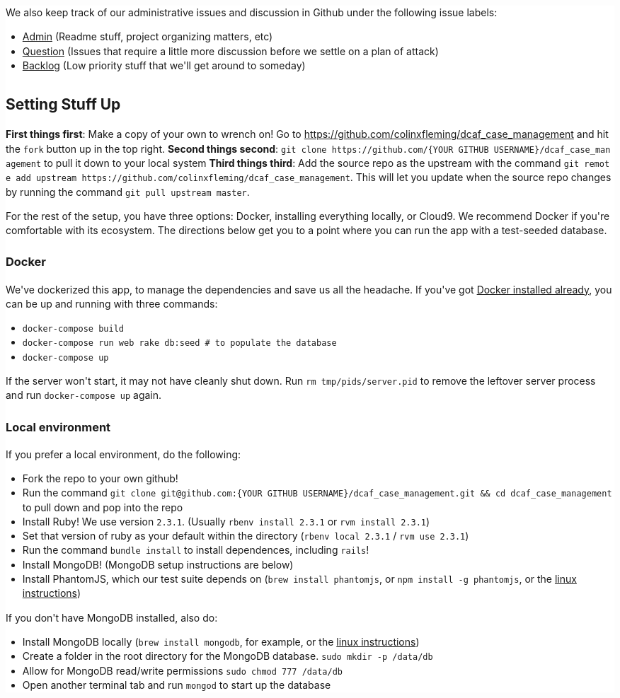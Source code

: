 We also keep track of our administrative issues and discussion in Github under the following issue labels:
* [Admin](https://github.com/colinxfleming/dcaf_case_management/issues?q=is%3Aissue+is%3Aopen+label%3Aadmin) (Readme stuff, project organizing matters, etc)
* [Question](https://github.com/colinxfleming/dcaf_case_management/issues?q=is%3Aissue+is%3Aopen+label%3Aquestion) (Issues that require a little more discussion before we settle on a plan of attack)
* [Backlog](https://github.com/colinxfleming/dcaf_case_management/issues?q=is%3Aissue+is%3Aopen+label%3Abacklog) (Low priority stuff that we'll get around to someday)


## Setting Stuff Up
**First things first**: Make a copy of your own to wrench on! Go to https://github.com/colinxfleming/dcaf_case_management and hit the `fork` button up in the top right.
**Second things second**: `git clone https://github.com/{YOUR GITHUB USERNAME}/dcaf_case_management` to pull it down to your local system
**Third things third**: Add the source repo as the upstream with the command `git remote add upstream https://github.com/colinxfleming/dcaf_case_management`. This will let you update when the source repo changes by running the command `git pull upstream master`.

For the rest of the setup, you have three options: Docker, installing everything locally, or Cloud9. We recommend Docker if you're comfortable with its ecosystem. The directions below get you to a point where you can run the app with a test-seeded database.

### Docker

We've dockerized this app, to manage the dependencies and save us all the headache. If you've got [Docker installed already](https://docs.docker.com/engine/installation/), you can be up and running with three commands:
* `docker-compose build`
* `docker-compose run web rake db:seed # to populate the database`
* `docker-compose up`

If the server won't start, it may not have cleanly shut down. Run `rm tmp/pids/server.pid` to remove the leftover server process and run `docker-compose up` again.

### Local environment

If you prefer a local environment, do the following:

* Fork the repo to your own github!
* Run the command `git clone git@github.com:{YOUR GITHUB USERNAME}/dcaf_case_management.git && cd dcaf_case_management` to pull down and pop into the repo
* Install Ruby! We use version `2.3.1`. (Usually `rbenv install 2.3.1` or `rvm install 2.3.1`)
* Set that version of ruby as your default within the directory (`rbenv local 2.3.1` / `rvm use 2.3.1`)
* Run the command `bundle install` to install dependences, including `rails`!
* Install MongoDB! (MongoDB setup instructions are below)
* Install PhantomJS, which our test suite depends on (`brew install phantomjs`, or `npm install -g phantomjs`, or the [linux instructions](http://phantomjs.org/download.html))

If you don't have MongoDB installed, also do:
* Install MongoDB locally (`brew install mongodb`, for example, or the [linux instructions](https://docs.mongodb.org/manual/tutorial/install-mongodb-on-ubuntu/))
* Create a folder in the root directory for the MongoDB database. `sudo mkdir -p /data/db`
* Allow for MongoDB read/write permissions `sudo chmod 777 /data/db`
* Open another terminal tab and run `mongod` to start up the database
